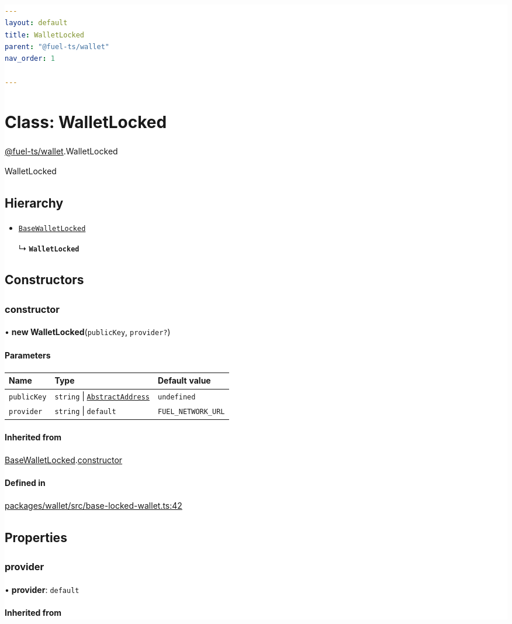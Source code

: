 ```yaml
---
layout: default
title: WalletLocked
parent: "@fuel-ts/wallet"
nav_order: 1

---
```


# Class: WalletLocked

[@fuel-ts/wallet](../index.md).WalletLocked

WalletLocked

## Hierarchy

- [`BaseWalletLocked`](BaseWalletLocked.md)

  ↳ **`WalletLocked`**

## Constructors

### constructor

• **new WalletLocked**(`publicKey`, `provider?`)

#### Parameters

| Name | Type | Default value |
| :------ | :------ | :------ |
| `publicKey` | `string` \| [`AbstractAddress`](internal-AbstractAddress.md) | `undefined` |
| `provider` | `string` \| `default` | `FUEL_NETWORK_URL` |

#### Inherited from

[BaseWalletLocked](BaseWalletLocked.md).[constructor](BaseWalletLocked.md#constructor)

#### Defined in

[packages/wallet/src/base-locked-wallet.ts:42](https://github.com/FuelLabs/fuels-ts/blob/master/packages/wallet/src/base-locked-wallet.ts#L42)

## Properties

### provider

• **provider**: `default`

#### Inherited from
